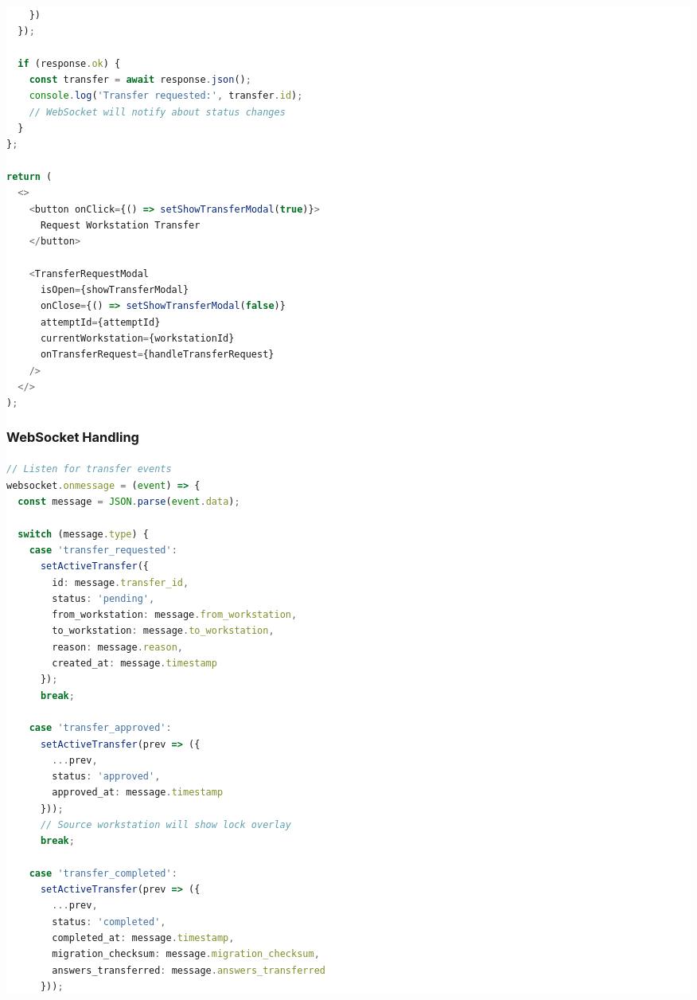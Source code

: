 ```typescript
    })
  });
  
  if (response.ok) {
    const transfer = await response.json();
    console.log('Transfer requested:', transfer.id);
    // WebSocket will notify about status changes
  }
};

return (
  <>
    <button onClick={() => setShowTransferModal(true)}>
      Request Workstation Transfer
    </button>
    
    <TransferRequestModal
      isOpen={showTransferModal}
      onClose={() => setShowTransferModal(false)}
      attemptId={attemptId}
      currentWorkstation={workstationId}
      onTransferRequest={handleTransferRequest}
    />
  </>
);
```

### WebSocket Handling

```typescript
// Listen for transfer events
websocket.onmessage = (event) => {
  const message = JSON.parse(event.data);
  
  switch (message.type) {
    case 'transfer_requested':
      setActiveTransfer({
        id: message.transfer_id,
        status: 'pending',
        from_workstation: message.from_workstation,
        to_workstation: message.to_workstation,
        reason: message.reason,
        created_at: message.timestamp
      });
      break;
      
    case 'transfer_approved':
      setActiveTransfer(prev => ({
        ...prev,
        status: 'approved',
        approved_at: message.timestamp
      }));
      // Source workstation will show lock overlay
      break;
      
    case 'transfer_completed':
      setActiveTransfer(prev => ({
        ...prev,
        status: 'completed',
        completed_at: message.timestamp,
        migration_checksum: message.migration_checksum,
        answers_transferred: message.answers_transferred
      }));
```
